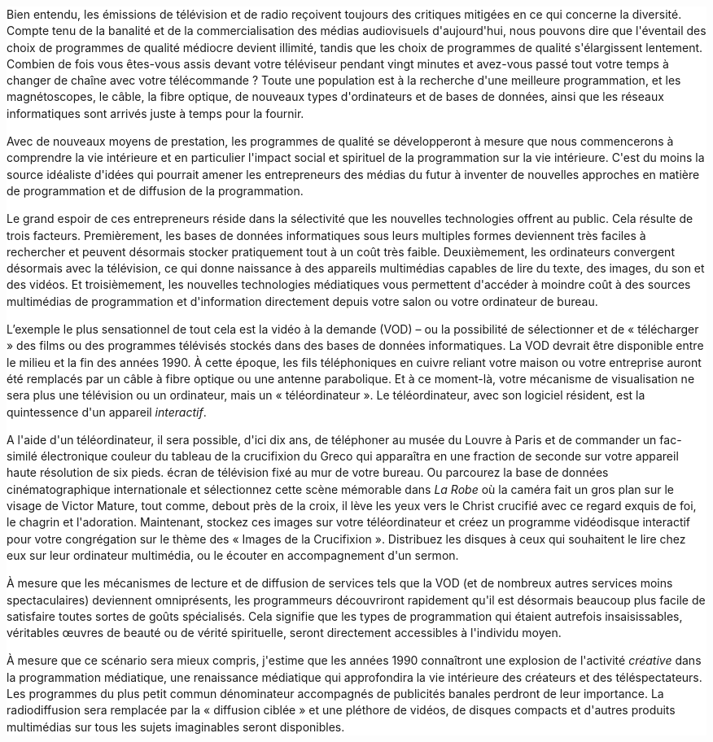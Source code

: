 Bien entendu, les émissions de télévision et de radio reçoivent toujours des critiques mitigées en ce qui concerne la diversité. Compte tenu de la banalité et de la commercialisation des médias audiovisuels d'aujourd'hui, nous pouvons dire que l'éventail des choix de programmes de qualité médiocre devient illimité, tandis que les choix de programmes de qualité s'élargissent lentement. Combien de fois vous êtes-vous assis devant votre téléviseur pendant vingt minutes et avez-vous passé tout votre temps à changer de chaîne avec votre télécommande ? Toute une population est à la recherche d'une meilleure programmation, et les magnétoscopes, le câble, la fibre optique, de nouveaux types d'ordinateurs et de bases de données, ainsi que les réseaux informatiques sont arrivés juste à temps pour la fournir.

Avec de nouveaux moyens de prestation, les programmes de qualité se développeront à mesure que nous commencerons à comprendre la vie intérieure et en particulier l'impact social et spirituel de la programmation sur la vie intérieure. C'est du moins la source idéaliste d'idées qui pourrait amener les entrepreneurs des médias du futur à inventer de nouvelles approches en matière de programmation et de diffusion de la programmation.

Le grand espoir de ces entrepreneurs réside dans la sélectivité que les nouvelles technologies offrent au public. Cela résulte de trois facteurs. Premièrement, les bases de données informatiques sous leurs multiples formes deviennent très faciles à rechercher et peuvent désormais stocker pratiquement tout à un coût très faible. Deuxièmement, les ordinateurs convergent désormais avec la télévision, ce qui donne naissance à des appareils multimédias capables de lire du texte, des images, du son et des vidéos. Et troisièmement, les nouvelles technologies médiatiques vous permettent d'accéder à moindre coût à des sources multimédias de programmation et d'information directement depuis votre salon ou votre ordinateur de bureau.

L’exemple le plus sensationnel de tout cela est la vidéo à la demande (VOD) – ou la possibilité de sélectionner et de « télécharger » des films ou des programmes télévisés stockés dans des bases de données informatiques. La VOD devrait être disponible entre le milieu et la fin des années 1990. À cette époque, les fils téléphoniques en cuivre reliant votre maison ou votre entreprise auront été remplacés par un câble à fibre optique ou une antenne parabolique. Et à ce moment-là, votre mécanisme de visualisation ne sera plus une télévision ou un ordinateur, mais un « téléordinateur ». Le téléordinateur, avec son logiciel résident, est la quintessence d'un appareil _interactif_.

A l'aide d'un téléordinateur, il sera possible, d'ici dix ans, de téléphoner au musée du Louvre à Paris et de commander un fac-similé électronique couleur du tableau de la crucifixion du Greco qui apparaîtra en une fraction de seconde sur votre appareil haute résolution de six pieds. écran de télévision fixé au mur de votre bureau. Ou parcourez la base de données cinématographique internationale et sélectionnez cette scène mémorable dans _La Robe_ où la caméra fait un gros plan sur le visage de Victor Mature, tout comme, debout près de la croix, il lève les yeux vers le Christ crucifié avec ce regard exquis de foi, le chagrin et l'adoration. Maintenant, stockez ces images sur votre téléordinateur et créez un programme vidéodisque interactif pour votre congrégation sur le thème des « Images de la Crucifixion ». Distribuez les disques à ceux qui souhaitent le lire chez eux sur leur ordinateur multimédia, ou le écouter en accompagnement d'un sermon.

À mesure que les mécanismes de lecture et de diffusion de services tels que la VOD (et de nombreux autres services moins spectaculaires) deviennent omniprésents, les programmeurs découvriront rapidement qu'il est désormais beaucoup plus facile de satisfaire toutes sortes de goûts spécialisés. Cela signifie que les types de programmation qui étaient autrefois insaisissables, véritables œuvres de beauté ou de vérité spirituelle, seront directement accessibles à l'individu moyen.

À mesure que ce scénario sera mieux compris, j'estime que les années 1990 connaîtront une explosion de l'activité _créative_ dans la programmation médiatique, une renaissance médiatique qui approfondira la vie intérieure des créateurs et des téléspectateurs. Les programmes du plus petit commun dénominateur accompagnés de publicités banales perdront de leur importance. La radiodiffusion sera remplacée par la « diffusion ciblée » et une pléthore de vidéos, de disques compacts et d'autres produits multimédias sur tous les sujets imaginables seront disponibles.

